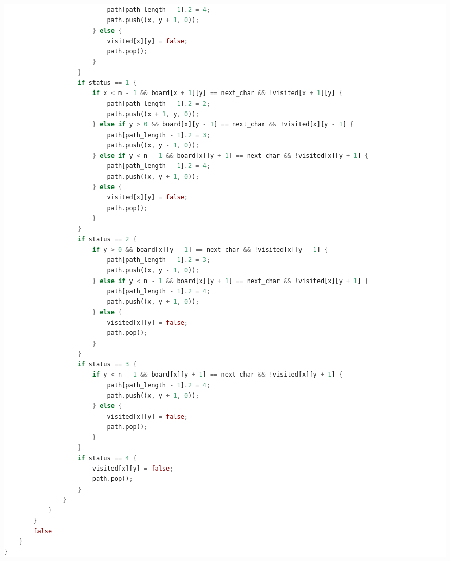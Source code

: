 ```rust
                            path[path_length - 1].2 = 4;
                            path.push((x, y + 1, 0));
                        } else {
                            visited[x][y] = false;
                            path.pop();
                        }
                    }
                    if status == 1 {
                        if x < m - 1 && board[x + 1][y] == next_char && !visited[x + 1][y] {
                            path[path_length - 1].2 = 2;
                            path.push((x + 1, y, 0));
                        } else if y > 0 && board[x][y - 1] == next_char && !visited[x][y - 1] {
                            path[path_length - 1].2 = 3;
                            path.push((x, y - 1, 0));
                        } else if y < n - 1 && board[x][y + 1] == next_char && !visited[x][y + 1] {
                            path[path_length - 1].2 = 4;
                            path.push((x, y + 1, 0));
                        } else {
                            visited[x][y] = false;
                            path.pop();
                        }
                    }
                    if status == 2 {
                        if y > 0 && board[x][y - 1] == next_char && !visited[x][y - 1] {
                            path[path_length - 1].2 = 3;
                            path.push((x, y - 1, 0));
                        } else if y < n - 1 && board[x][y + 1] == next_char && !visited[x][y + 1] {
                            path[path_length - 1].2 = 4;
                            path.push((x, y + 1, 0));
                        } else {
                            visited[x][y] = false;
                            path.pop();
                        }
                    }
                    if status == 3 {
                        if y < n - 1 && board[x][y + 1] == next_char && !visited[x][y + 1] {
                            path[path_length - 1].2 = 4;
                            path.push((x, y + 1, 0));
                        } else {
                            visited[x][y] = false;
                            path.pop();
                        }
                    }
                    if status == 4 {
                        visited[x][y] = false;
                        path.pop();
                    }
                }
            }
        }
        false
    }
}
```
